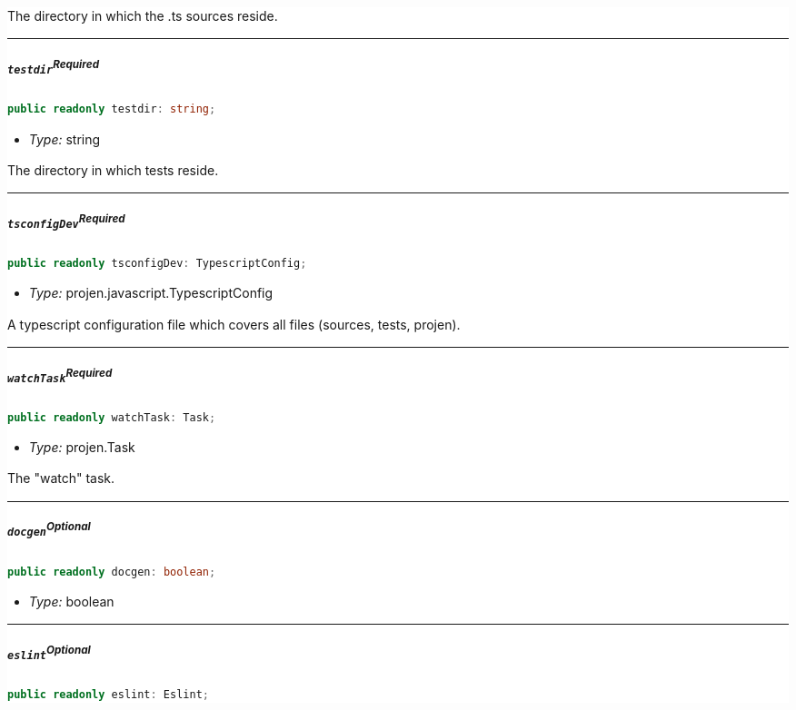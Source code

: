 The directory in which the .ts sources reside.

---

##### `testdir`<sup>Required</sup> <a name="testdir" id="mrpj.ProjenProject.property.testdir"></a>

```typescript
public readonly testdir: string;
```

- *Type:* string

The directory in which tests reside.

---

##### `tsconfigDev`<sup>Required</sup> <a name="tsconfigDev" id="mrpj.ProjenProject.property.tsconfigDev"></a>

```typescript
public readonly tsconfigDev: TypescriptConfig;
```

- *Type:* projen.javascript.TypescriptConfig

A typescript configuration file which covers all files (sources, tests, projen).

---

##### `watchTask`<sup>Required</sup> <a name="watchTask" id="mrpj.ProjenProject.property.watchTask"></a>

```typescript
public readonly watchTask: Task;
```

- *Type:* projen.Task

The "watch" task.

---

##### `docgen`<sup>Optional</sup> <a name="docgen" id="mrpj.ProjenProject.property.docgen"></a>

```typescript
public readonly docgen: boolean;
```

- *Type:* boolean

---

##### `eslint`<sup>Optional</sup> <a name="eslint" id="mrpj.ProjenProject.property.eslint"></a>

```typescript
public readonly eslint: Eslint;
```
